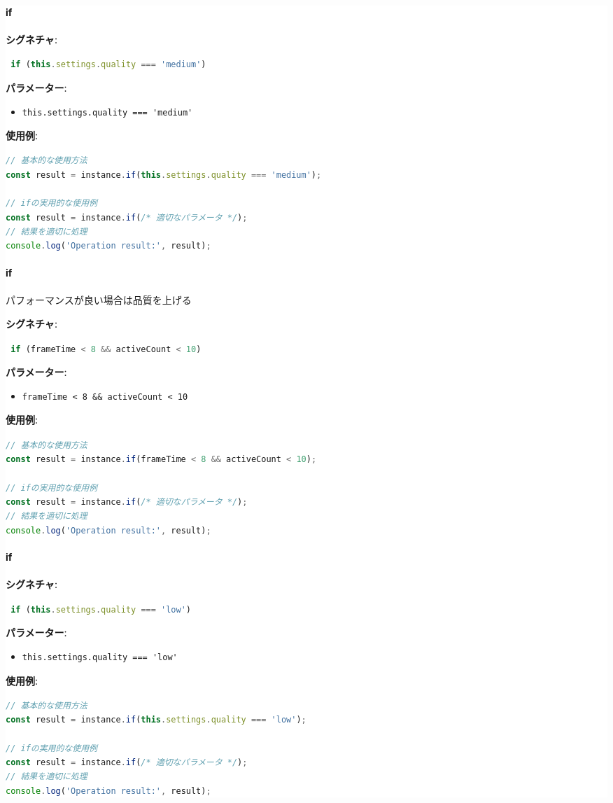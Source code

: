 #### if

**シグネチャ**:
```javascript
 if (this.settings.quality === 'medium')
```

**パラメーター**:
- `this.settings.quality === 'medium'`

**使用例**:
```javascript
// 基本的な使用方法
const result = instance.if(this.settings.quality === 'medium');

// ifの実用的な使用例
const result = instance.if(/* 適切なパラメータ */);
// 結果を適切に処理
console.log('Operation result:', result);
```

#### if

パフォーマンスが良い場合は品質を上げる

**シグネチャ**:
```javascript
 if (frameTime < 8 && activeCount < 10)
```

**パラメーター**:
- `frameTime < 8 && activeCount < 10`

**使用例**:
```javascript
// 基本的な使用方法
const result = instance.if(frameTime < 8 && activeCount < 10);

// ifの実用的な使用例
const result = instance.if(/* 適切なパラメータ */);
// 結果を適切に処理
console.log('Operation result:', result);
```

#### if

**シグネチャ**:
```javascript
 if (this.settings.quality === 'low')
```

**パラメーター**:
- `this.settings.quality === 'low'`

**使用例**:
```javascript
// 基本的な使用方法
const result = instance.if(this.settings.quality === 'low');

// ifの実用的な使用例
const result = instance.if(/* 適切なパラメータ */);
// 結果を適切に処理
console.log('Operation result:', result);
```
